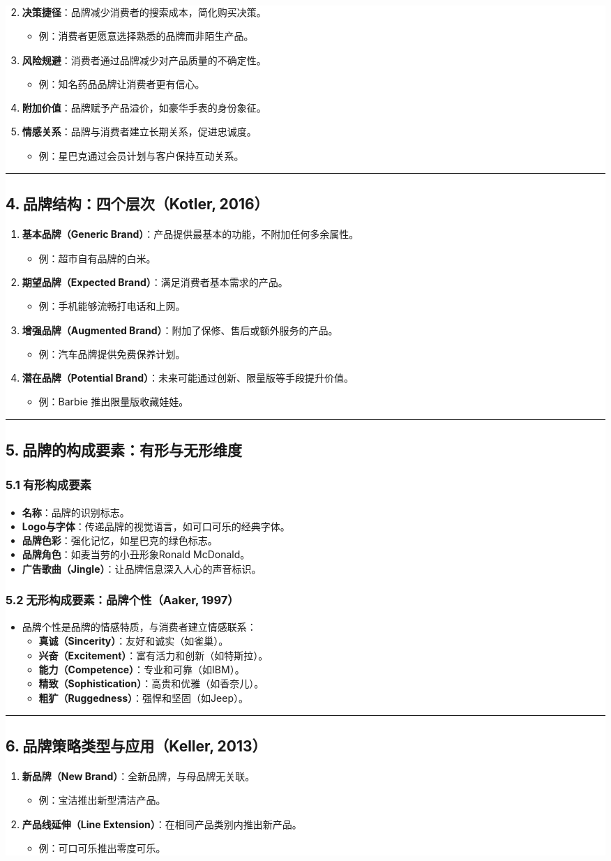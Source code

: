 2. **决策捷径**：品牌减少消费者的搜索成本，简化购买决策。  
   - 例：消费者更愿意选择熟悉的品牌而非陌生产品。  

3. **风险规避**：消费者通过品牌减少对产品质量的不确定性。  
   - 例：知名药品品牌让消费者更有信心。  

4. **附加价值**：品牌赋予产品溢价，如豪华手表的身份象征。  
5. **情感关系**：品牌与消费者建立长期关系，促进忠诚度。  
   - 例：星巴克通过会员计划与客户保持互动关系。

---

## **4. 品牌结构：四个层次**（Kotler, 2016）  

1. **基本品牌（Generic Brand）**：产品提供最基本的功能，不附加任何多余属性。  
   - 例：超市自有品牌的白米。  

2. **期望品牌（Expected Brand）**：满足消费者基本需求的产品。  
   - 例：手机能够流畅打电话和上网。  

3. **增强品牌（Augmented Brand）**：附加了保修、售后或额外服务的产品。  
   - 例：汽车品牌提供免费保养计划。  

4. **潜在品牌（Potential Brand）**：未来可能通过创新、限量版等手段提升价值。  
   - 例：Barbie 推出限量版收藏娃娃。

---

## **5. 品牌的构成要素：有形与无形维度**  

### **5.1 有形构成要素**  
- **名称**：品牌的识别标志。  
- **Logo与字体**：传递品牌的视觉语言，如可口可乐的经典字体。  
- **品牌色彩**：强化记忆，如星巴克的绿色标志。  
- **品牌角色**：如麦当劳的小丑形象Ronald McDonald。  
- **广告歌曲（Jingle）**：让品牌信息深入人心的声音标识。

### **5.2 无形构成要素：品牌个性（Aaker, 1997）**  
- 品牌个性是品牌的情感特质，与消费者建立情感联系：  
  - **真诚（Sincerity）**：友好和诚实（如雀巢）。  
  - **兴奋（Excitement）**：富有活力和创新（如特斯拉）。  
  - **能力（Competence）**：专业和可靠（如IBM）。  
  - **精致（Sophistication）**：高贵和优雅（如香奈儿）。  
  - **粗犷（Ruggedness）**：强悍和坚固（如Jeep）。

---

## **6. 品牌策略类型与应用**（Keller, 2013）  
1. **新品牌（New Brand）**：全新品牌，与母品牌无关联。  
   - 例：宝洁推出新型清洁产品。  

2. **产品线延伸（Line Extension）**：在相同产品类别内推出新产品。  
   - 例：可口可乐推出零度可乐。  
